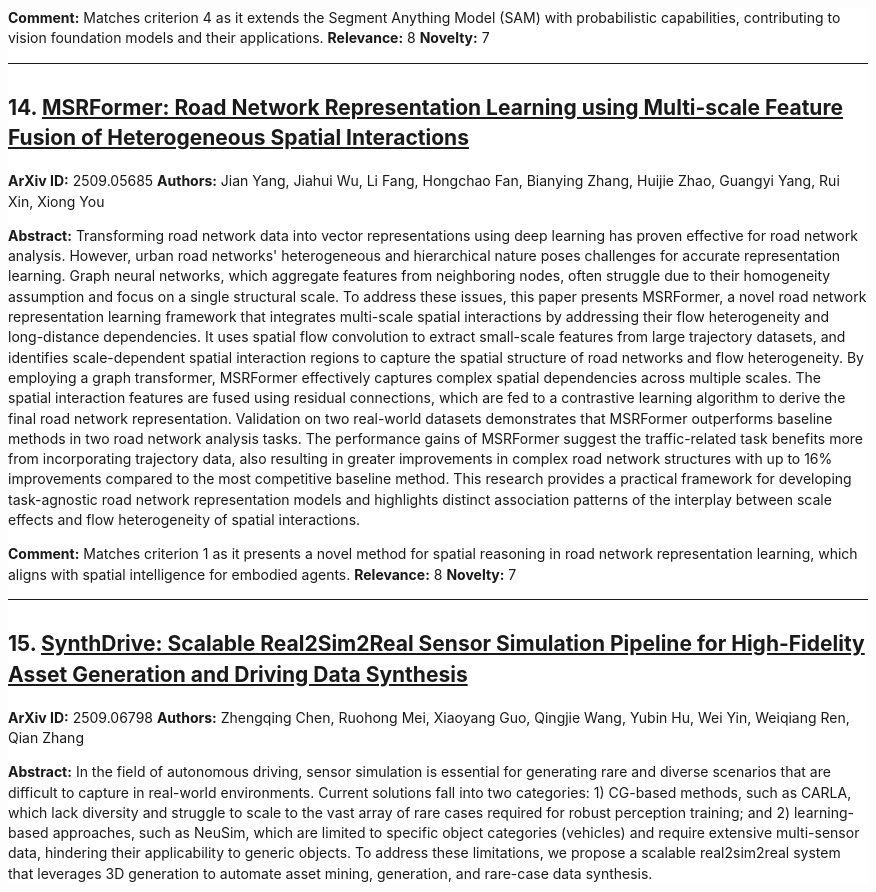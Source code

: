 **Comment:** Matches criterion 4 as it extends the Segment Anything Model (SAM) with probabilistic capabilities, contributing to vision foundation models and their applications.
**Relevance:** 8
**Novelty:** 7

---

## 14. [MSRFormer: Road Network Representation Learning using Multi-scale Feature Fusion of Heterogeneous Spatial Interactions](https://arxiv.org/abs/2509.05685) <a id="link14"></a>
**ArXiv ID:** 2509.05685
**Authors:** Jian Yang, Jiahui Wu, Li Fang, Hongchao Fan, Bianying Zhang, Huijie Zhao, Guangyi Yang, Rui Xin, Xiong You

**Abstract:**  Transforming road network data into vector representations using deep learning has proven effective for road network analysis. However, urban road networks' heterogeneous and hierarchical nature poses challenges for accurate representation learning. Graph neural networks, which aggregate features from neighboring nodes, often struggle due to their homogeneity assumption and focus on a single structural scale. To address these issues, this paper presents MSRFormer, a novel road network representation learning framework that integrates multi-scale spatial interactions by addressing their flow heterogeneity and long-distance dependencies. It uses spatial flow convolution to extract small-scale features from large trajectory datasets, and identifies scale-dependent spatial interaction regions to capture the spatial structure of road networks and flow heterogeneity. By employing a graph transformer, MSRFormer effectively captures complex spatial dependencies across multiple scales. The spatial interaction features are fused using residual connections, which are fed to a contrastive learning algorithm to derive the final road network representation. Validation on two real-world datasets demonstrates that MSRFormer outperforms baseline methods in two road network analysis tasks. The performance gains of MSRFormer suggest the traffic-related task benefits more from incorporating trajectory data, also resulting in greater improvements in complex road network structures with up to 16% improvements compared to the most competitive baseline method. This research provides a practical framework for developing task-agnostic road network representation models and highlights distinct association patterns of the interplay between scale effects and flow heterogeneity of spatial interactions.

**Comment:** Matches criterion 1 as it presents a novel method for spatial reasoning in road network representation learning, which aligns with spatial intelligence for embodied agents.
**Relevance:** 8
**Novelty:** 7

---

## 15. [SynthDrive: Scalable Real2Sim2Real Sensor Simulation Pipeline for High-Fidelity Asset Generation and Driving Data Synthesis](https://arxiv.org/abs/2509.06798) <a id="link15"></a>
**ArXiv ID:** 2509.06798
**Authors:** Zhengqing Chen, Ruohong Mei, Xiaoyang Guo, Qingjie Wang, Yubin Hu, Wei Yin, Weiqiang Ren, Qian Zhang

**Abstract:**  In the field of autonomous driving, sensor simulation is essential for generating rare and diverse scenarios that are difficult to capture in real-world environments. Current solutions fall into two categories: 1) CG-based methods, such as CARLA, which lack diversity and struggle to scale to the vast array of rare cases required for robust perception training; and 2) learning-based approaches, such as NeuSim, which are limited to specific object categories (vehicles) and require extensive multi-sensor data, hindering their applicability to generic objects. To address these limitations, we propose a scalable real2sim2real system that leverages 3D generation to automate asset mining, generation, and rare-case data synthesis.

